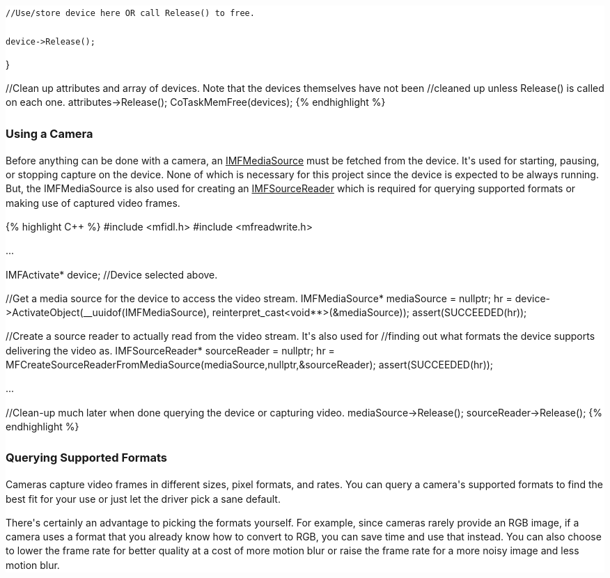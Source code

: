     //Use/store device here OR call Release() to free.

    device->Release();
}

//Clean up attributes and array of devices. Note that the devices themselves have not been
//cleaned up unless Release() is called on each one.
attributes->Release();
CoTaskMemFree(devices);
{% endhighlight %}

### Using a Camera ###

Before anything can be done with a camera, an [IMFMediaSource](https://msdn.microsoft.com/en-us/library/windows/desktop/ms700189(v=vs.85).aspx) must be fetched from the device. It's used for starting, pausing, or stopping capture on the device. None of which is necessary for this project since the device is expected to be always running. But, the IMFMediaSource is also used for creating an [IMFSourceReader](https://msdn.microsoft.com/en-us/library/windows/desktop/dd374655(v=vs.85).aspx) which is required for querying supported formats or making use of captured video frames.

{% highlight C++ %}
#include <mfidl.h>
#include <mfreadwrite.h>

...

IMFActivate* device; //Device selected above.

//Get a media source for the device to access the video stream.
IMFMediaSource* mediaSource = nullptr;
hr = device->ActivateObject(__uuidof(IMFMediaSource),
                            reinterpret_cast<void**>(&mediaSource));
assert(SUCCEEDED(hr));

//Create a source reader to actually read from the video stream. It's also used for
//finding out what formats the device supports delivering the video as.
IMFSourceReader* sourceReader = nullptr;
hr = MFCreateSourceReaderFromMediaSource(mediaSource,nullptr,&sourceReader);
assert(SUCCEEDED(hr));

...

//Clean-up much later when done querying the device or capturing video.
mediaSource->Release();
sourceReader->Release();
{% endhighlight %}

### Querying Supported Formats ###

Cameras capture video frames in different sizes, pixel formats, and rates. You can query a camera's supported formats to find the best fit for your use or just let the driver pick a sane default.

There's certainly an advantage to picking the formats yourself. For example, since cameras rarely provide an RGB image, if a camera uses a format that you already know how to convert to RGB, you can save time and use that instead. You can also choose to lower the frame rate for better quality at a cost of more motion blur or raise the frame rate for a more noisy image and less motion blur.
